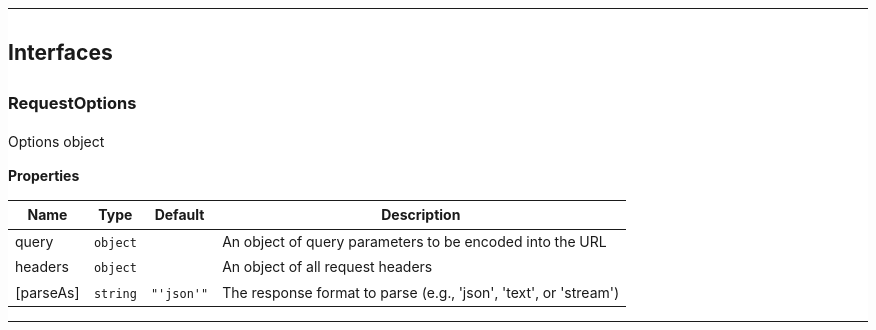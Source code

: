 
* * *


##  Interfaces

### RequestOptions

Options object

**Properties**

| Name | Type | Default | Description |
| --- | --- | --- | --- |
| query | <code>object</code> |  | An object of query parameters to be encoded into the URL |
| headers | <code>object</code> |  | An object of all request headers |
| [parseAs] | <code>string</code> | <code>&quot;&#x27;json&#x27;&quot;</code> | The response format to parse (e.g., 'json', 'text', or 'stream') |


* * *

